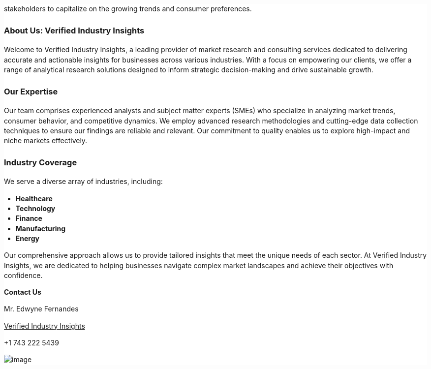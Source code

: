 stakeholders to capitalize on the growing trends and consumer preferences.</p><h3>About Us: Verified Industry Insights</h3><p>Welcome to Verified Industry Insights, a leading provider of market research and consulting services dedicated to delivering accurate and actionable insights for businesses across various industries. With a focus on empowering our clients, we offer a range of analytical research solutions designed to inform strategic decision-making and drive sustainable growth.</p><h3>Our Expertise</h3><p>Our team comprises experienced analysts and subject matter experts (SMEs) who specialize in analyzing market trends, consumer behavior, and competitive dynamics. We employ advanced research methodologies and cutting-edge data collection techniques to ensure our findings are reliable and relevant. Our commitment to quality enables us to explore high-impact and niche markets effectively.</p><h3>Industry Coverage</h3><p>We serve a diverse array of industries, including:</p><ul><li><strong>Healthcare</strong></li><li><strong>Technology</strong></li><li><strong>Finance</strong></li><li><strong>Manufacturing</strong></li><li><strong>Energy</strong></li></ul><p>Our comprehensive approach allows us to provide tailored insights that meet the unique needs of each sector. At Verified Industry Insights, we are dedicated to helping businesses navigate complex market landscapes and achieve their objectives with confidence.</p><p><strong>Contact Us</strong></p><p>Mr. Edwyne Fernandes</p><p><a href="https://www.verifiedindustryinsights.com/">Verified Industry Insights</a></p><p>+1 743 222 5439</p>
![image](https://github.com/user-attachments/assets/2c0e56ad-8702-400c-9329-494cfdfaebf7)
